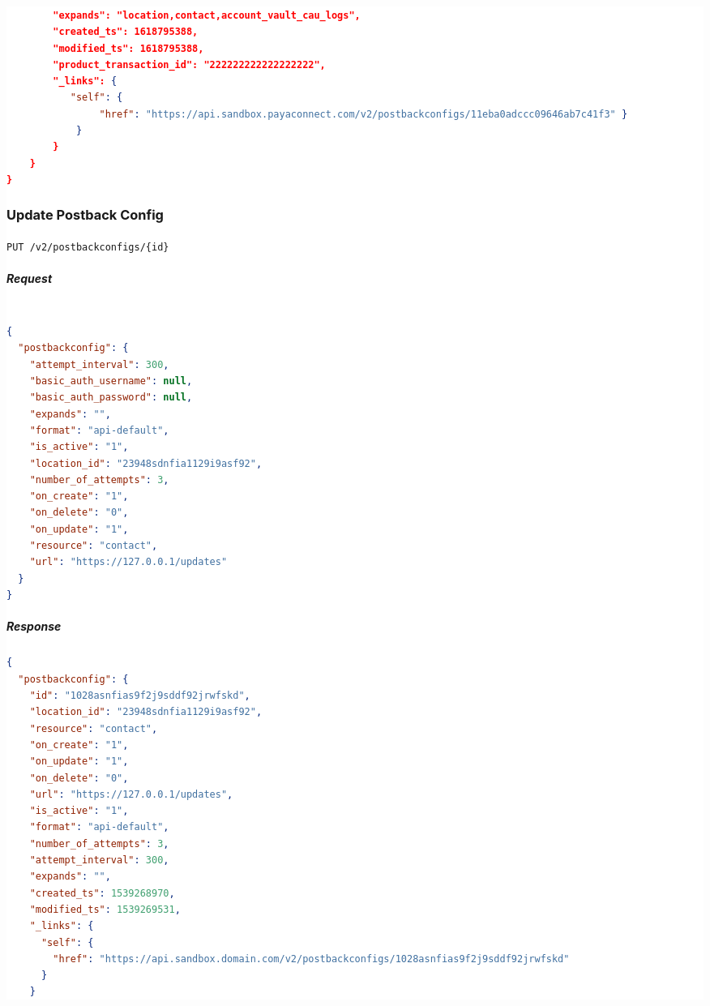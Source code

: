 ```json
        "expands": "location,contact,account_vault_cau_logs",
        "created_ts": 1618795388,
        "modified_ts": 1618795388,
        "product_transaction_id": "222222222222222222",
        "_links": {
           "self": { 
                "href": "https://api.sandbox.payaconnect.com/v2/postbackconfigs/11eba0adccc09646ab7c41f3" }
            }
        }
    }
}
```

### Update Postback Config

```PUT /v2/postbackconfigs/{id}```

##### Request 

```json

{
  "postbackconfig": {
    "attempt_interval": 300,
    "basic_auth_username": null,
    "basic_auth_password": null,
    "expands": "",
    "format": "api-default",
    "is_active": "1",
    "location_id": "23948sdnfia1129i9asf92",
    "number_of_attempts": 3,
    "on_create": "1",
    "on_delete": "0",
    "on_update": "1",
    "resource": "contact",
    "url": "https://127.0.0.1/updates"
  }
}
```

##### Response

```json
{
  "postbackconfig": {
    "id": "1028asnfias9f2j9sddf92jrwfskd",
    "location_id": "23948sdnfia1129i9asf92",
    "resource": "contact",
    "on_create": "1",
    "on_update": "1",
    "on_delete": "0",
    "url": "https://127.0.0.1/updates",
    "is_active": "1",
    "format": "api-default",
    "number_of_attempts": 3,
    "attempt_interval": 300,
    "expands": "",
    "created_ts": 1539268970,
    "modified_ts": 1539269531,
    "_links": {
      "self": {
        "href": "https://api.sandbox.domain.com/v2/postbackconfigs/1028asnfias9f2j9sddf92jrwfskd"
      }
    }
```